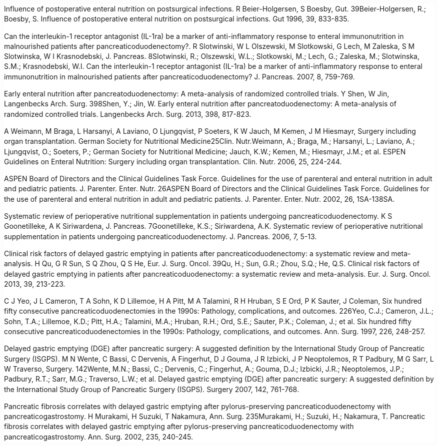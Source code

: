 Influence of postoperative enteral nutrition on postsurgical infections. R Beier-Holgersen, S Boesby, Gut. 39Beier-Holgersen, R.; Boesby, S. Influence of postoperative enteral nutrition on postsurgical infections. Gut 1996, 39, 833-835.

Can the interleukin-1 receptor antagonist (IL-1ra) be a marker of anti-inflammatory response to enteral immunonutrition in malnourished patients after pancreaticoduodenectomy?. R Slotwinski, W L Olszewski, M Slotkowski, G Lech, M Zaleska, S M Slotwinska, W I Krasnodebski, J. Pancreas. 8Slotwinski, R.; Olszewski, W.L.; Slotkowski, M.; Lech, G.; Zaleska, M.; Slotwinska, S.M.; Krasnodebski, W.I. Can the interleukin-1 receptor antagonist (IL-1ra) be a marker of anti-inflammatory response to enteral immunonutrition in malnourished patients after pancreaticoduodenectomy? J. Pancreas. 2007, 8, 759-769.

Early enteral nutrition after pancreatoduodenectomy: A meta-analysis of randomized controlled trials. Y Shen, W Jin, Langenbecks Arch. Surg. 398Shen, Y.; Jin, W. Early enteral nutrition after pancreatoduodenectomy: A meta-analysis of randomized controlled trials. Langenbecks Arch. Surg. 2013, 398, 817-823.

A Weimann, M Braga, L Harsanyi, A Laviano, O Ljungqvist, P Soeters, K W Jauch, M Kemen, J M Hiesmayr, Surgery including organ transplantation. German Society for Nutritional Medicine25Clin. Nutr.Weimann, A.; Braga, M.; Harsanyi, L.; Laviano, A.; Ljungqvist, O.; Soeters, P.; German Society for Nutritional Medicine; Jauch, K.W.; Kemen, M.; Hiesmayr, J.M.; et al. ESPEN Guidelines on Enteral Nutrition: Surgery including organ transplantation. Clin. Nutr. 2006, 25, 224-244.

ASPEN Board of Directors and the Clinical Guidelines Task Force. Guidelines for the use of parenteral and enteral nutrition in adult and pediatric patients. J. Parenter. Enter. Nutr. 26ASPEN Board of Directors and the Clinical Guidelines Task Force. Guidelines for the use of parenteral and enteral nutrition in adult and pediatric patients. J. Parenter. Enter. Nutr. 2002, 26, 1SA-138SA.

Systematic review of perioperative nutritional supplementation in patients undergoing pancreaticoduodenectomy. K S Goonetilleke, A K Siriwardena, J. Pancreas. 7Goonetilleke, K.S.; Siriwardena, A.K. Systematic review of perioperative nutritional supplementation in patients undergoing pancreaticoduodenectomy. J. Pancreas. 2006, 7, 5-13.

Clinical risk factors of delayed gastric emptying in patients after pancreaticoduodenectomy: a systematic review and meta-analysis. H Qu, G R Sun, S Q Zhou, Q S He, Eur. J. Surg. Oncol. 39Qu, H.; Sun, G.R.; Zhou, S.Q.; He, Q.S. Clinical risk factors of delayed gastric emptying in patients after pancreaticoduodenectomy: a systematic review and meta-analysis. Eur. J. Surg. Oncol. 2013, 39, 213-223.

C J Yeo, J L Cameron, T A Sohn, K D Lillemoe, H A Pitt, M A Talamini, R H Hruban, S E Ord, P K Sauter, J Coleman, Six hundred fifty consecutive pancreaticoduodenectomies in the 1990s: Pathology, complications, and outcomes. 226Yeo, C.J.; Cameron, J.L.; Sohn, T.A.; Lillemoe, K.D.; Pitt, H.A.; Talamini, M.A.; Hruban, R.H.; Ord, S.E.; Sauter, P.K.; Coleman, J.; et al. Six hundred fifty consecutive pancreaticoduodenectomies in the 1990s: Pathology, complications, and outcomes. Ann. Surg. 1997, 226, 248-257.

Delayed gastric emptying (DGE) after pancreatic surgery: A suggested definition by the International Study Group of Pancreatic Surgery (ISGPS). M N Wente, C Bassi, C Dervenis, A Fingerhut, D J Gouma, J R Izbicki, J P Neoptolemos, R T Padbury, M G Sarr, L W Traverso, Surgery. 142Wente, M.N.; Bassi, C.; Dervenis, C.; Fingerhut, A.; Gouma, D.J.; Izbicki, J.R.; Neoptolemos, J.P.; Padbury, R.T.; Sarr, M.G.; Traverso, L.W.; et al. Delayed gastric emptying (DGE) after pancreatic surgery: A suggested definition by the International Study Group of Pancreatic Surgery (ISGPS). Surgery 2007, 142, 761-768.

Pancreatic fibrosis correlates with delayed gastric emptying after pylorus-preserving pancreaticoduodenectomy with pancreaticogastrostomy. H Murakami, H Suzuki, T Nakamura, Ann. Surg. 235Murakami, H.; Suzuki, H.; Nakamura, T. Pancreatic fibrosis correlates with delayed gastric emptying after pylorus-preserving pancreaticoduodenectomy with pancreaticogastrostomy. Ann. Surg. 2002, 235, 240-245.
